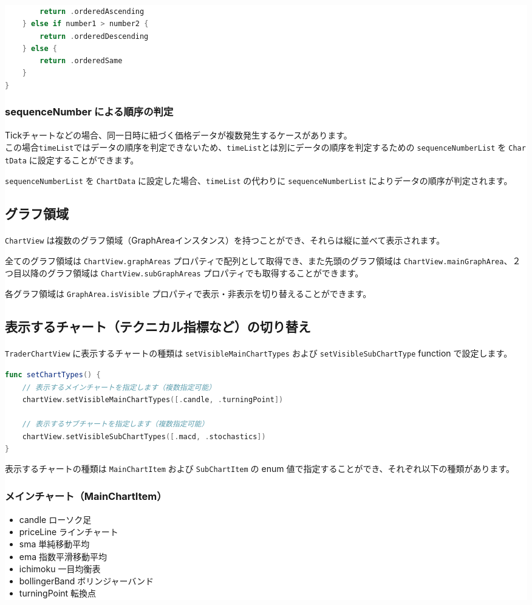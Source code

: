 ```swift
        return .orderedAscending
    } else if number1 > number2 {
        return .orderedDescending
    } else {
        return .orderedSame
    }
}
```


### sequenceNumber による順序の判定

Tickチャートなどの場合、同一日時に紐づく価格データが複数発生するケースがあります。  
この場合`timeList`ではデータの順序を判定できないため、`timeList`とは別にデータの順序を判定するための `sequenceNumberList` を `ChartData` に設定することができます。

`sequenceNumberList` を `ChartData` に設定した場合、`timeList` の代わりに `sequenceNumberList` によりデータの順序が判定されます。

## グラフ領域

`ChartView` は複数のグラフ領域（GraphAreaインスタンス）を持つことができ、それらは縦に並べて表示されます。

全てのグラフ領域は `ChartView.graphAreas` プロパティで配列として取得でき、また先頭のグラフ領域は `ChartView.mainGraphArea`、２つ目以降のグラフ領域は `ChartView.subGraphAreas` プロパティでも取得することができます。

各グラフ領域は `GraphArea.isVisible` プロパティで表示・非表示を切り替えることができます。

## 表示するチャート（テクニカル指標など）の切り替え

`TraderChartView` に表示するチャートの種類は `setVisibleMainChartTypes` および `setVisibleSubChartType` function で設定します。

```swift
func setChartTypes() {
    // 表示するメインチャートを指定します（複数指定可能）
    chartView.setVisibleMainChartTypes([.candle, .turningPoint])
    
    // 表示するサブチャートを指定します（複数指定可能）
    chartView.setVisibleSubChartTypes([.macd, .stochastics])
}

```

表示するチャートの種類は `MainChartItem` および `SubChartItem` の enum 値で指定することができ、それぞれ以下の種類があります。

### メインチャート（MainChartItem）
- candle ローソク足
- priceLine ラインチャート
- sma 単純移動平均
- ema 指数平滑移動平均
- ichimoku 一目均衡表
- bollingerBand ボリンジャーバンド
- turningPoint 転換点
  